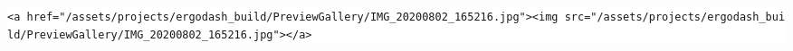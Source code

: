     <a href="/assets/projects/ergodash_build/PreviewGallery/IMG_20200802_165216.jpg"><img src="/assets/projects/ergodash_build/PreviewGallery/IMG_20200802_165216.jpg"></a>